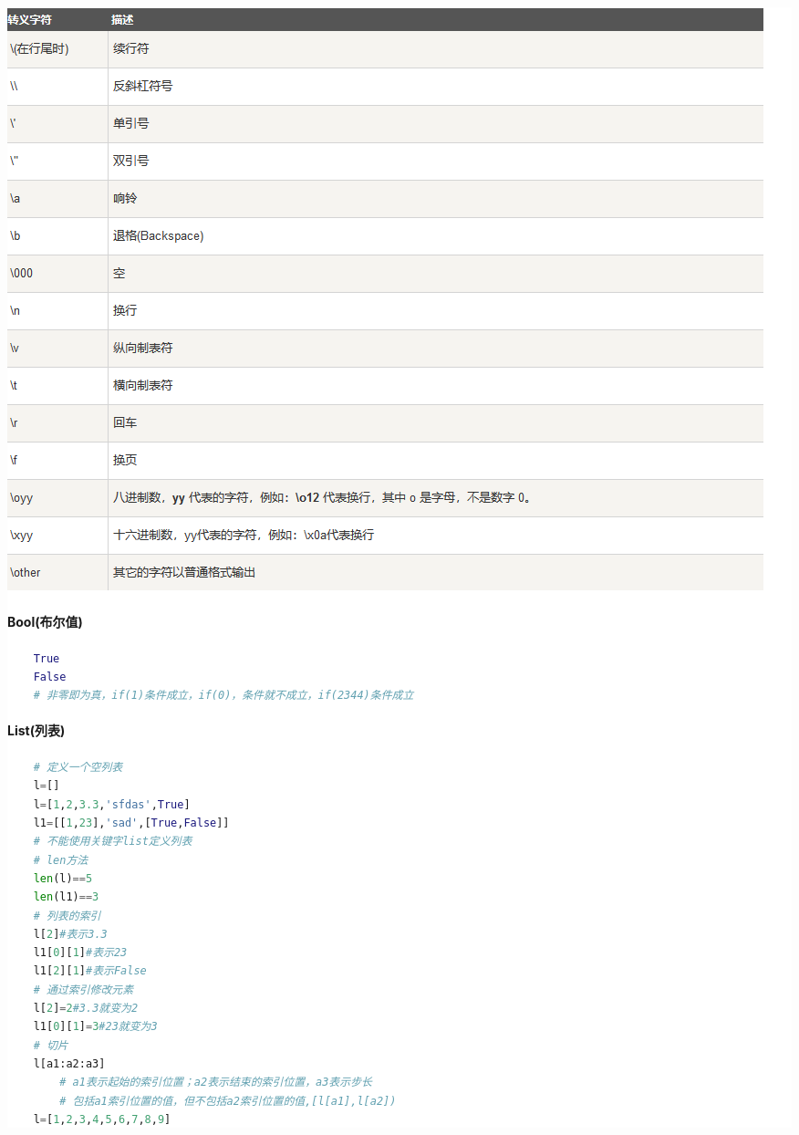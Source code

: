 ![Alt](img/py-part1/py1.png)

#### Bool(布尔值)

```python
    True
    False
    # 非零即为真，if(1)条件成立，if(0)，条件就不成立，if(2344)条件成立
```

#### List(列表)

``` python
    # 定义一个空列表
    l=[]
    l=[1,2,3.3,'sfdas',True]
    l1=[[1,23],'sad',[True,False]]
    # 不能使用关键字list定义列表
    # len方法
    len(l)==5
    len(l1)==3
    # 列表的索引
    l[2]#表示3.3
    l1[0][1]#表示23
    l1[2][1]#表示False
    # 通过索引修改元素
    l[2]=2#3.3就变为2
    l1[0][1]=3#23就变为3
    # 切片
    l[a1:a2:a3]
        # a1表示起始的索引位置；a2表示结束的索引位置，a3表示步长
        # 包括a1索引位置的值，但不包括a2索引位置的值,[l[a1],l[a2])
    l=[1,2,3,4,5,6,7,8,9]
```